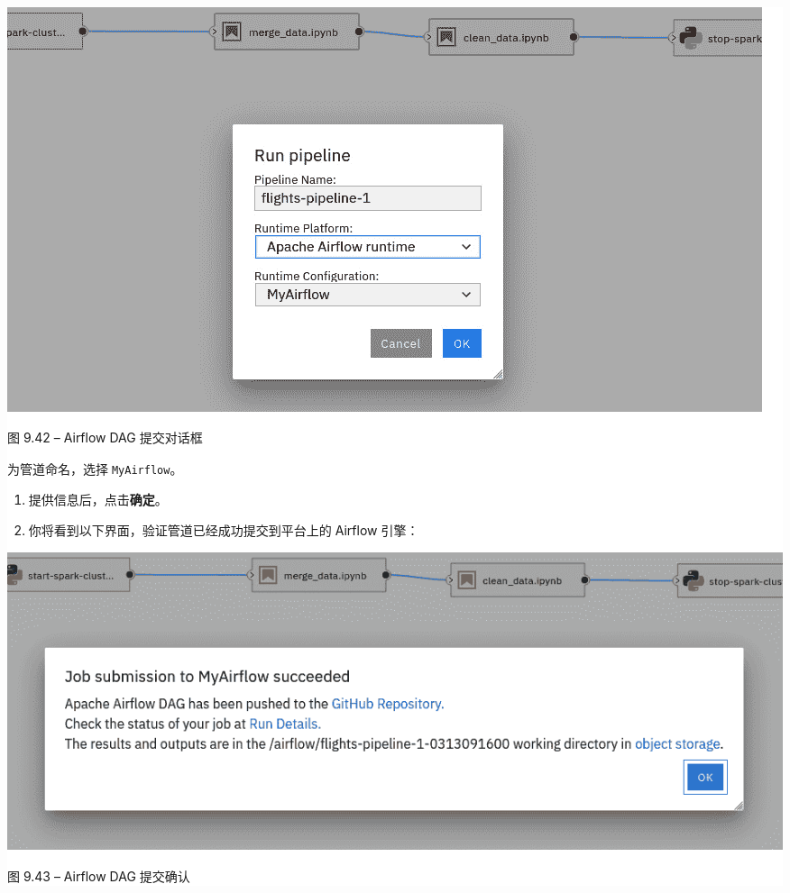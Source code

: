 ![图 9.42 – Airflow DAG 提交对话框](img/B18332_09_042.jpg)

图 9.42 – Airflow DAG 提交对话框

为管道命名，选择 `MyAirflow`。

1.  提供信息后，点击**确定**。

1.  你将看到以下界面，验证管道已经成功提交到平台上的 Airflow 引擎：

![图 9.43 – Airflow DAG 提交确认](img/B18332_09_043.jpg)

图 9.43 – Airflow DAG 提交确认
